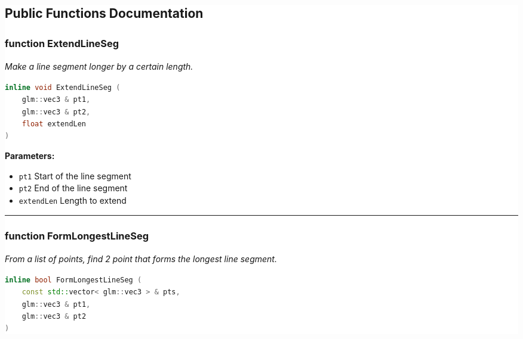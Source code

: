 


























## Public Functions Documentation




### function ExtendLineSeg 

_Make a line segment longer by a certain length._ 
```C++
inline void ExtendLineSeg (
    glm::vec3 & pt1,
    glm::vec3 & pt2,
    float extendLen
) 
```





**Parameters:**


* `pt1` Start of the line segment 
* `pt2` End of the line segment 
* `extendLen` Length to extend 




        

<hr>



### function FormLongestLineSeg 

_From a list of points, find 2 point that forms the longest line segment._ 
```C++
inline bool FormLongestLineSeg (
    const std::vector< glm::vec3 > & pts,
    glm::vec3 & pt1,
    glm::vec3 & pt2
) 
```
